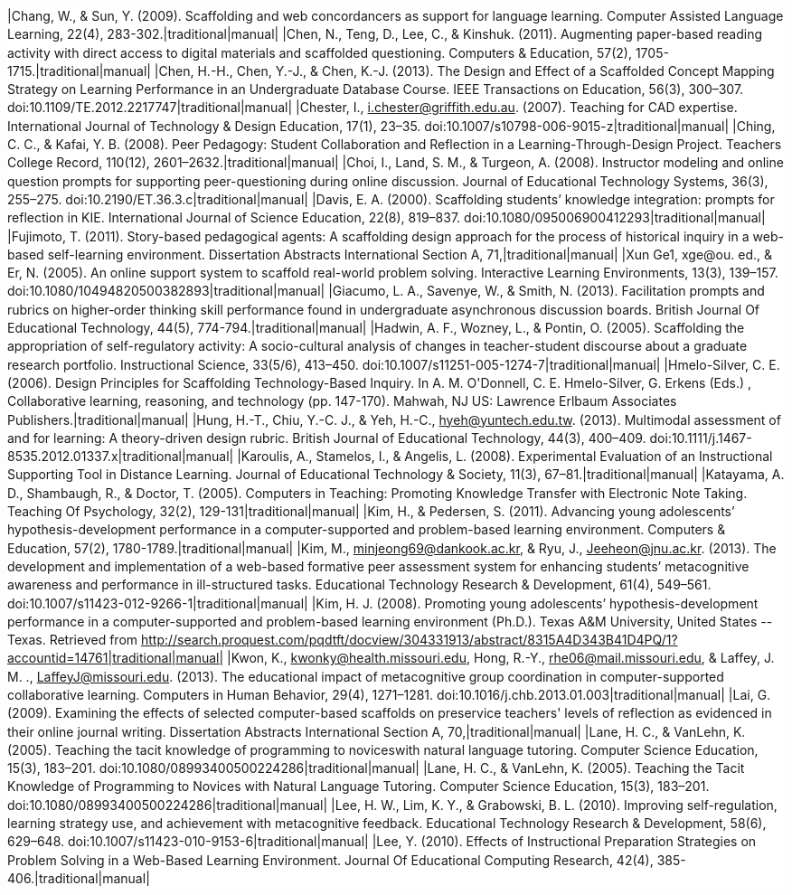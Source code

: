 |Chang, W., & Sun, Y. (2009). Scaffolding and web concordancers as support for language learning. Computer Assisted Language Learning, 22(4), 283-302.|traditional|manual|
|Chen, N., Teng, D., Lee, C., & Kinshuk. (2011). Augmenting paper-based reading activity with direct access to digital materials and scaffolded questioning. Computers & Education, 57(2), 1705-1715.|traditional|manual|
|Chen, H.-H., Chen, Y.-J., & Chen, K.-J. (2013). The Design and Effect of a Scaffolded Concept Mapping Strategy on Learning Performance in an Undergraduate Database Course. IEEE Transactions on Education, 56(3), 300–307. doi:10.1109/TE.2012.2217747|traditional|manual|
|Chester, I., i.chester@griffith.edu.au. (2007). Teaching for CAD expertise. International Journal of Technology & Design Education, 17(1), 23–35. doi:10.1007/s10798-006-9015-z|traditional|manual|
|Ching, C. C., & Kafai, Y. B. (2008). Peer Pedagogy: Student Collaboration and Reflection in a Learning-Through-Design Project. Teachers College Record, 110(12), 2601–2632.|traditional|manual|
|Choi, I., Land, S. M., & Turgeon, A. (2008). Instructor modeling and online question prompts for supporting peer-questioning during online discussion. Journal of Educational Technology Systems, 36(3), 255–275. doi:10.2190/ET.36.3.c|traditional|manual|
|Davis, E. A. (2000). Scaffolding students’ knowledge integration: prompts for reflection in KIE. International Journal of Science Education, 22(8), 819–837. doi:10.1080/095006900412293|traditional|manual|
|Fujimoto, T. (2011). Story-based pedagogical agents: A scaffolding design approach for the process of historical inquiry in a web-based self-learning environment. Dissertation Abstracts International Section A, 71,|traditional|manual|
|Xun Ge1,  xge@ou. ed., & Er, N. (2005). An online support system to scaffold real-world problem solving. Interactive Learning Environments, 13(3), 139–157. doi:10.1080/10494820500382893|traditional|manual|
|Giacumo, L. A., Savenye, W., & Smith, N. (2013). Facilitation prompts and rubrics on higher‐order thinking skill performance found in undergraduate asynchronous discussion boards. British Journal Of Educational Technology, 44(5), 774-794.|traditional|manual|
|Hadwin, A. F., Wozney, L., & Pontin, O. (2005). Scaffolding the appropriation of self-regulatory activity: A socio-cultural analysis of changes in teacher-student discourse about a graduate research portfolio. Instructional Science, 33(5/6), 413–450. doi:10.1007/s11251-005-1274-7|traditional|manual|
|Hmelo-Silver, C. E. (2006). Design Principles for Scaffolding Technology-Based Inquiry. In A. M. O'Donnell, C. E. Hmelo-Silver, G. Erkens (Eds.) , Collaborative learning, reasoning, and technology (pp. 147-170). Mahwah, NJ US: Lawrence Erlbaum Associates Publishers.|traditional|manual|
|Hung, H.-T., Chiu, Y.-C. J., & Yeh, H.-C., hyeh@yuntech.edu.tw. (2013). Multimodal assessment of and for learning: A theory-driven design rubric. British Journal of Educational Technology, 44(3), 400–409. doi:10.1111/j.1467-8535.2012.01337.x|traditional|manual|
|Karoulis, A., Stamelos, I., & Angelis, L. (2008). Experimental Evaluation of an Instructional Supporting Tool in Distance Learning. Journal of Educational Technology & Society, 11(3), 67–81.|traditional|manual|
|Katayama, A. D., Shambaugh, R., & Doctor, T. (2005). Computers in Teaching: Promoting Knowledge Transfer with Electronic Note Taking. Teaching Of Psychology, 32(2), 129-131|traditional|manual|
|Kim, H., & Pedersen, S. (2011). Advancing young adolescents’ hypothesis-development performance in a computer-supported and problem-based learning environment. Computers & Education, 57(2), 1780-1789.|traditional|manual|
|Kim, M., minjeong69@dankook.ac.kr, & Ryu, J., Jeeheon@jnu.ac.kr. (2013). The development and implementation of a web-based formative peer assessment system for enhancing students’ metacognitive awareness and performance in ill-structured tasks. Educational Technology Research & Development, 61(4), 549–561. doi:10.1007/s11423-012-9266-1|traditional|manual|
|Kim, H. J. (2008). Promoting young adolescents’ hypothesis-development performance in a computer-supported and problem-based learning environment (Ph.D.). Texas A&M University, United States -- Texas. Retrieved from http://search.proquest.com/pqdtft/docview/304331913/abstract/8315A4D343B41D4PQ/1?accountid=14761|traditional|manual|
|Kwon, K., kwonky@health.missouri.edu, Hong, R.-Y., rhe06@mail.missouri.edu, & Laffey, J. M. ., LaffeyJ@missouri.edu. (2013). The educational impact of metacognitive group coordination in computer-supported collaborative learning. Computers in Human Behavior, 29(4), 1271–1281. doi:10.1016/j.chb.2013.01.003|traditional|manual|
|Lai, G. (2009). Examining the effects of selected computer-based scaffolds on preservice teachers' levels of reflection as evidenced in their online journal writing. Dissertation Abstracts International Section A, 70,|traditional|manual|
|Lane, H. C., & VanLehn, K. (2005). Teaching the tacit knowledge of programming to noviceswith natural language tutoring. Computer Science Education, 15(3), 183–201. doi:10.1080/08993400500224286|traditional|manual|
|Lane, H. C., & VanLehn, K. (2005). Teaching the Tacit Knowledge of Programming to Novices with Natural Language Tutoring. Computer Science Education, 15(3), 183–201. doi:10.1080/08993400500224286|traditional|manual|
|Lee, H. W., Lim, K. Y., & Grabowski, B. L. (2010). Improving self-regulation, learning strategy use, and achievement with metacognitive feedback. Educational Technology Research & Development, 58(6), 629–648. doi:10.1007/s11423-010-9153-6|traditional|manual|
|Lee, Y. (2010). Effects of Instructional Preparation Strategies on Problem Solving in a Web-Based Learning Environment. Journal Of Educational Computing Research, 42(4), 385-406.|traditional|manual|